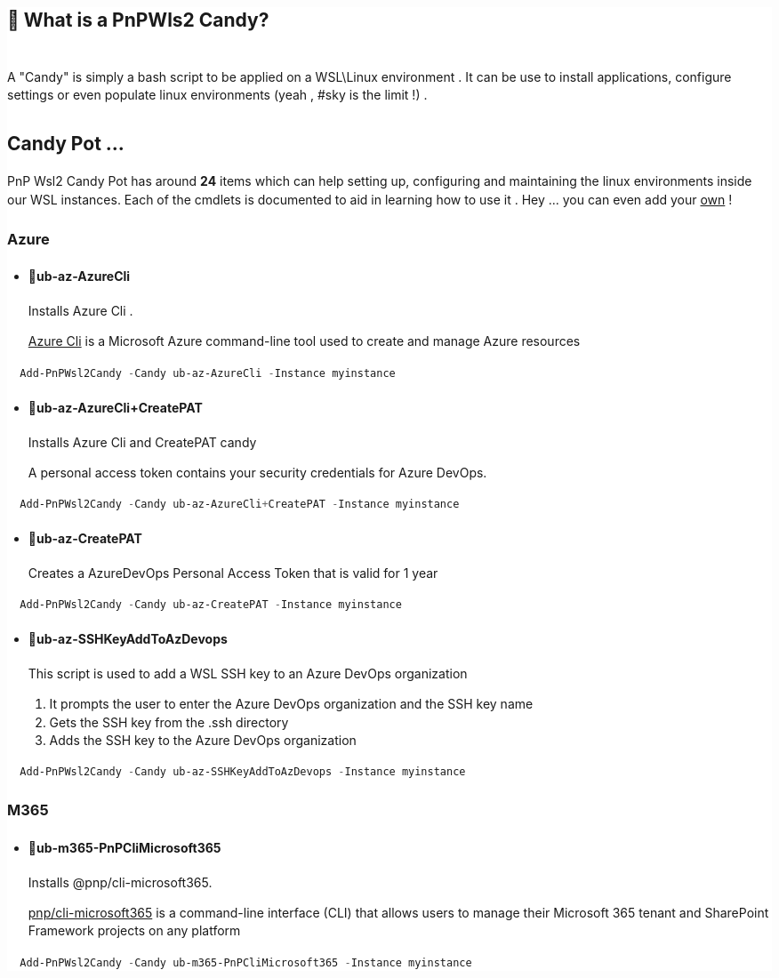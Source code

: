 
## 🍬 What is a PnPWls2 Candy?
\
A "Candy" is simply a bash script to be applied on a WSL\Linux environment .
It can be use to install applications, configure settings or even populate linux environments  (yeah , #sky is the limit !) .

## Candy Pot ...

PnP Wsl2 Candy Pot has around **24** items which can help setting up, configuring and maintaining the linux environments inside our WSL instances. Each of the cmdlets is documented to aid in learning how to use it . Hey ... you can even add your [own](/candy/index.html#myscripts) !

### Azure
- #### 🍭ub-az-AzureCli
  Installs Azure Cli . 

     [Azure Cli](https://docs.microsoft.com/en-us/cli/azure/install-azure-cli) is a Microsoft Azure command-line tool used to create and manage Azure resources
 ```powershell
   Add-PnPWsl2Candy -Candy ub-az-AzureCli -Instance myinstance
 ```


- #### 🍭ub-az-AzureCli+CreatePAT
  Installs Azure Cli and CreatePAT candy 

     A personal access token contains your security credentials for Azure DevOps.
 ```powershell
   Add-PnPWsl2Candy -Candy ub-az-AzureCli+CreatePAT -Instance myinstance
 ```


- #### 🍭ub-az-CreatePAT
  Creates a AzureDevOps Personal Access Token that is valid for 1 year
 ```powershell
   Add-PnPWsl2Candy -Candy ub-az-CreatePAT -Instance myinstance
 ```


- #### 🍭ub-az-SSHKeyAddToAzDevops
  This script is used to add a WSL SSH key to an Azure DevOps organization 

  1) It prompts the user to enter the Azure DevOps organization and the SSH key name
  2) Gets the SSH key from the .ssh directory 
  3) Adds the SSH key to the Azure DevOps organization
 ```powershell
   Add-PnPWsl2Candy -Candy ub-az-SSHKeyAddToAzDevops -Instance myinstance
 ```


### M365
- #### 🍭ub-m365-PnPCliMicrosoft365
  Installs @pnp/cli-microsoft365.

  [pnp/cli-microsoft365](https://pnp.github.io/cli-microsoft365/) is a command-line interface (CLI) that allows users to manage 
  their Microsoft 365 tenant and SharePoint Framework projects on any platform
 ```powershell
   Add-PnPWsl2Candy -Candy ub-m365-PnPCliMicrosoft365 -Instance myinstance
 ```
